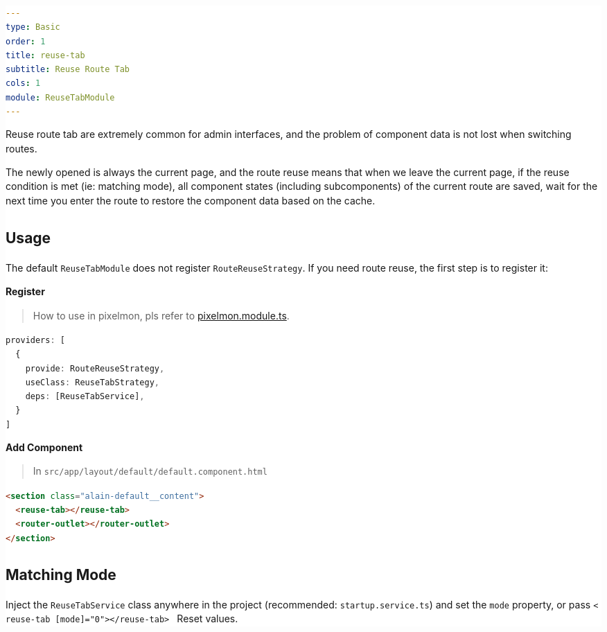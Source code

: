 ```yaml
---
type: Basic
order: 1
title: reuse-tab
subtitle: Reuse Route Tab
cols: 1
module: ReuseTabModule
---
```


Reuse route tab are extremely common for admin interfaces, and the problem of component data is not lost when switching routes.

The newly opened is always the current page, and the route reuse means that when we leave the current page, if the reuse condition is met (ie: matching mode), all component states (including subcomponents) of the current route are saved, wait for the next time you enter the route to restore the component data based on the cache.

## Usage

The default `ReuseTabModule` does not register `RouteReuseStrategy`. If you need route reuse, the first step is to register it:

**Register**

> How to use in pixelmon, pls refer to [pixelmon.module.ts](https://github.com/1ziton/pixelmon/blob/master/src/app/pixelmon.module.ts#L33).

```ts
providers: [
  {
    provide: RouteReuseStrategy,
    useClass: ReuseTabStrategy,
    deps: [ReuseTabService],
  }
]
```

**Add Component**

> In `src/app/layout/default/default.component.html`

```html
<section class="alain-default__content">
  <reuse-tab></reuse-tab>
  <router-outlet></router-outlet>
</section>
```

## Matching Mode

Inject the `ReuseTabService` class anywhere in the project (recommended: `startup.service.ts`) and set the `mode` property, or pass `<reuse-tab [mode]="0"></reuse-tab> ` Reset values.
